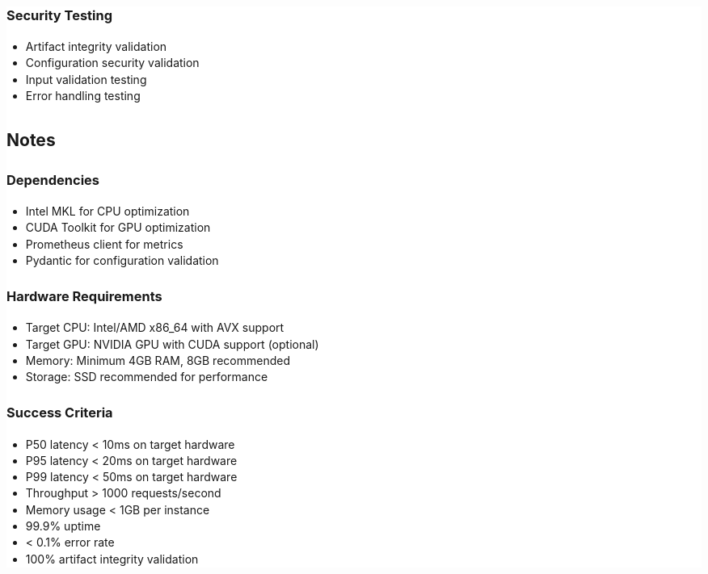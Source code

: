 ### Security Testing
- Artifact integrity validation
- Configuration security validation
- Input validation testing
- Error handling testing

## Notes

### Dependencies
- Intel MKL for CPU optimization
- CUDA Toolkit for GPU optimization
- Prometheus client for metrics
- Pydantic for configuration validation

### Hardware Requirements
- Target CPU: Intel/AMD x86_64 with AVX support
- Target GPU: NVIDIA GPU with CUDA support (optional)
- Memory: Minimum 4GB RAM, 8GB recommended
- Storage: SSD recommended for performance

### Success Criteria
- P50 latency < 10ms on target hardware
- P95 latency < 20ms on target hardware
- P99 latency < 50ms on target hardware
- Throughput > 1000 requests/second
- Memory usage < 1GB per instance
- 99.9% uptime
- < 0.1% error rate
- 100% artifact integrity validation
